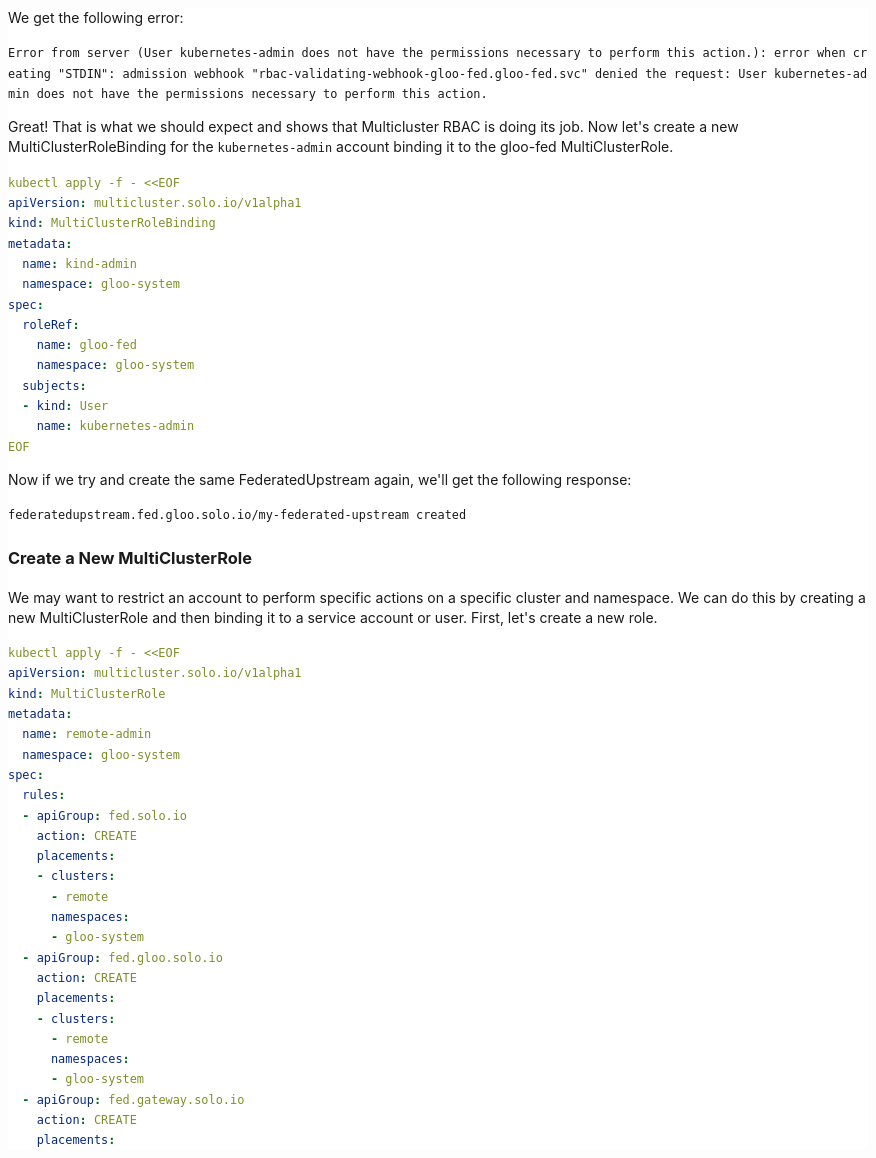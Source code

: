 We get the following error:

```console
Error from server (User kubernetes-admin does not have the permissions necessary to perform this action.): error when creating "STDIN": admission webhook "rbac-validating-webhook-gloo-fed.gloo-fed.svc" denied the request: User kubernetes-admin does not have the permissions necessary to perform this action.
```

Great! That is what we should expect and shows that Multicluster RBAC is doing its job. Now let's create a new MultiClusterRoleBinding for the `kubernetes-admin` account binding it to the gloo-fed MultiClusterRole.

```yaml
kubectl apply -f - <<EOF
apiVersion: multicluster.solo.io/v1alpha1
kind: MultiClusterRoleBinding
metadata:
  name: kind-admin
  namespace: gloo-system
spec:
  roleRef:
    name: gloo-fed
    namespace: gloo-system
  subjects:
  - kind: User
    name: kubernetes-admin
EOF
```

Now if we try and create the same FederatedUpstream again, we'll get the following response:

```console
federatedupstream.fed.gloo.solo.io/my-federated-upstream created
```

### Create a New MultiClusterRole

We may want to restrict an account to perform specific actions on a specific cluster and namespace. We can do this by creating a new MultiClusterRole and then binding it to a service account or user. First, let's create a new role.

```yaml
kubectl apply -f - <<EOF
apiVersion: multicluster.solo.io/v1alpha1
kind: MultiClusterRole
metadata:
  name: remote-admin
  namespace: gloo-system
spec:
  rules:
  - apiGroup: fed.solo.io
    action: CREATE
    placements:
    - clusters:
      - remote
      namespaces:
      - gloo-system
  - apiGroup: fed.gloo.solo.io
    action: CREATE
    placements:
    - clusters:
      - remote
      namespaces:
      - gloo-system
  - apiGroup: fed.gateway.solo.io
    action: CREATE
    placements:
```